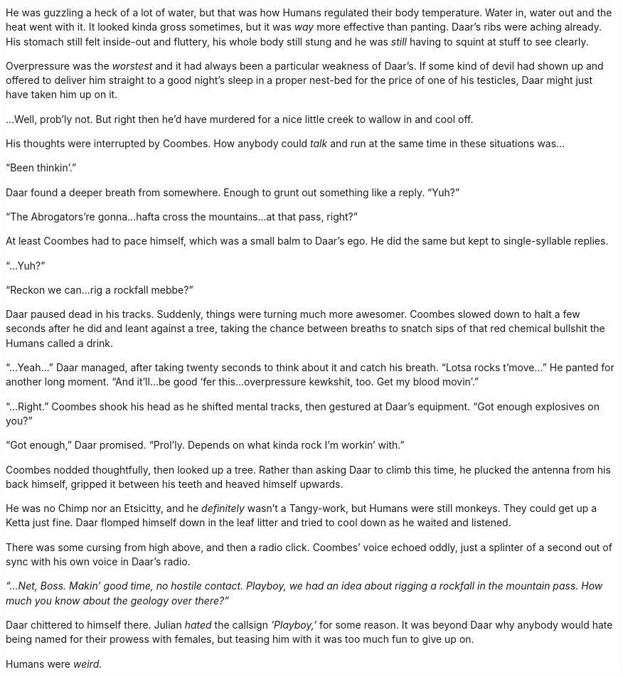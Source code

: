 He was guzzling a heck of a lot of water, but that was how Humans regulated their body temperature. Water in, water out and the heat went with it. It looked kinda gross sometimes, but it was *way* more effective than panting. Daar’s ribs were aching already. His stomach still felt inside-out and fluttery, his whole body still stung and he was *still* having to squint at stuff to see clearly.

Overpressure was the *worstest* and it had always been a particular weakness of Daar’s. If some kind of devil had shown up and offered to deliver him straight to a good night’s sleep in a proper nest-bed for the price of one of his testicles, Daar might just have taken him up on it.

…Well, prob’ly not. But right then he’d have murdered for a nice little creek to wallow in and cool off.

His thoughts were interrupted by Coombes. How anybody could *talk* and run at the same time in these situations was…

“Been thinkin’.”

Daar found a deeper breath from somewhere. Enough to grunt out something like a reply. “Yuh?”

“The Abrogators’re gonna...hafta cross the mountains...at that pass, right?”

At least Coombes had to pace himself, which was a small balm to Daar’s ego. He did the same but kept to single-syllable replies.

“...Yuh?”

“Reckon we can...rig a rockfall mebbe?”

Daar paused dead in his tracks. Suddenly, things were turning much more awesomer. Coombes slowed down to halt a few seconds after he did and leant against a tree, taking the chance between breaths to snatch sips of that red chemical bullshit the Humans called a drink.

“...Yeah…” Daar managed, after taking twenty seconds to think about it and catch his breath. “Lotsa rocks t’move…” He panted for another long moment. “And it’ll…be good ‘fer this…overpressure kewkshit, too. Get my blood movin’.”

“...Right.” Coombes shook his head as he shifted mental tracks, then gestured at Daar’s equipment. “Got enough explosives on you?”

“Got enough,” Daar promised. “Prol’ly. Depends on what kinda rock I’m workin’ with.”

Coombes nodded thoughtfully, then looked up a tree. Rather than asking Daar to climb this time, he plucked the antenna from his back himself, gripped it between his teeth and heaved himself upwards.

He was no Chimp nor an Etsicitty, and he *definitely* wasn’t a Tangy-work, but Humans were still monkeys. They could get up a Ketta just fine. Daar flomped himself down in the leaf litter and tried to cool down as he waited and listened.

There was some cursing from high above, and then a radio click. Coombes’ voice echoed oddly, just a splinter of a second out of sync with his own voice in Daar’s radio.

*“...Net, Boss. Makin’ good time, no hostile contact. Playboy, we had an idea about rigging a rockfall in the mountain pass. How much you know about the geology over there?”*

Daar chittered to himself there. Julian *hated* the callsign *’Playboy,’* for some reason. It was beyond Daar why anybody would hate being named for their prowess with females, but teasing him with it was too much fun to give up on.

Humans were *weird.*
